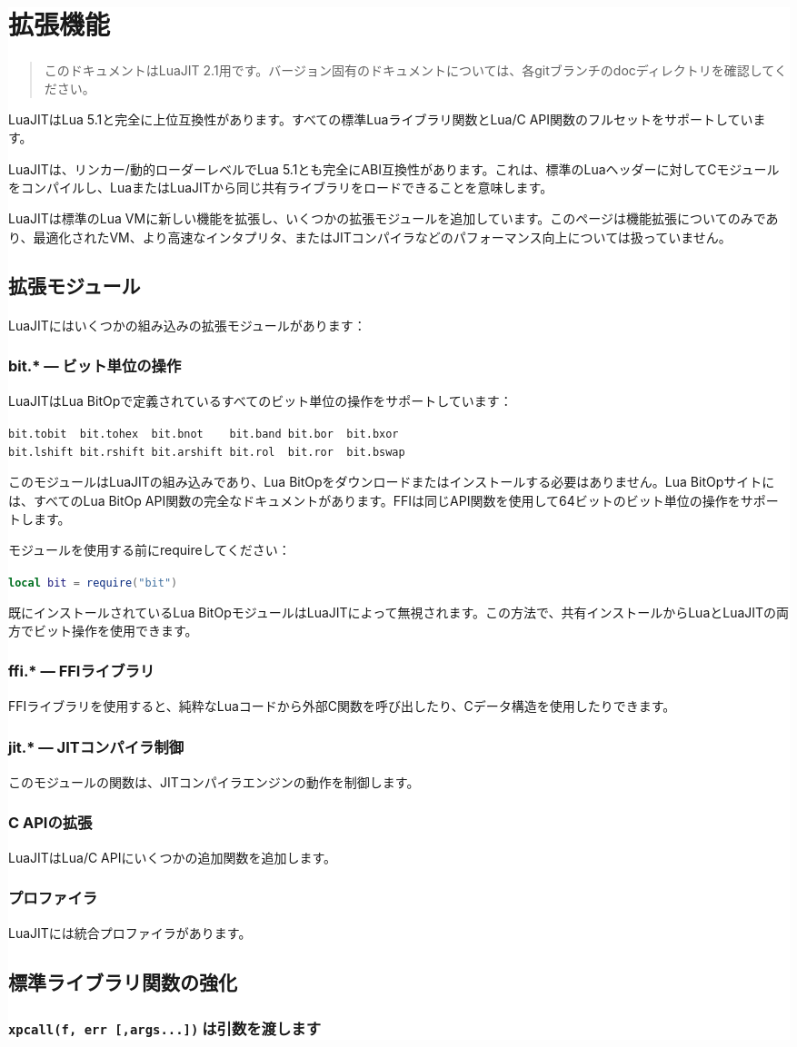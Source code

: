 # 拡張機能

> このドキュメントはLuaJIT 2.1用です。バージョン固有のドキュメントについては、各gitブランチのdocディレクトリを確認してください。

LuaJITはLua 5.1と完全に上位互換性があります。すべての標準Luaライブラリ関数とLua/C API関数のフルセットをサポートしています。

LuaJITは、リンカー/動的ローダーレベルでLua 5.1とも完全にABI互換性があります。これは、標準のLuaヘッダーに対してCモジュールをコンパイルし、LuaまたはLuaJITから同じ共有ライブラリをロードできることを意味します。

LuaJITは標準のLua VMに新しい機能を拡張し、いくつかの拡張モジュールを追加しています。このページは機能拡張についてのみであり、最適化されたVM、より高速なインタプリタ、またはJITコンパイラなどのパフォーマンス向上については扱っていません。

## 拡張モジュール

LuaJITにはいくつかの組み込みの拡張モジュールがあります：

### bit.* — ビット単位の操作

LuaJITはLua BitOpで定義されているすべてのビット単位の操作をサポートしています：

```txt
bit.tobit  bit.tohex  bit.bnot    bit.band bit.bor  bit.bxor
bit.lshift bit.rshift bit.arshift bit.rol  bit.ror  bit.bswap
```

このモジュールはLuaJITの組み込みであり、Lua BitOpをダウンロードまたはインストールする必要はありません。Lua BitOpサイトには、すべてのLua BitOp API関数の完全なドキュメントがあります。FFIは同じAPI関数を使用して64ビットのビット単位の操作をサポートします。

モジュールを使用する前にrequireしてください：

```lua
local bit = require("bit")
```

既にインストールされているLua BitOpモジュールはLuaJITによって無視されます。この方法で、共有インストールからLuaとLuaJITの両方でビット操作を使用できます。

### ffi.* — FFIライブラリ

FFIライブラリを使用すると、純粋なLuaコードから外部C関数を呼び出したり、Cデータ構造を使用したりできます。

### jit.* — JITコンパイラ制御

このモジュールの関数は、JITコンパイラエンジンの動作を制御します。

### C APIの拡張

LuaJITはLua/C APIにいくつかの追加関数を追加します。

### プロファイラ

LuaJITには統合プロファイラがあります。

## 標準ライブラリ関数の強化

### `xpcall(f, err [,args...])` は引数を渡します
